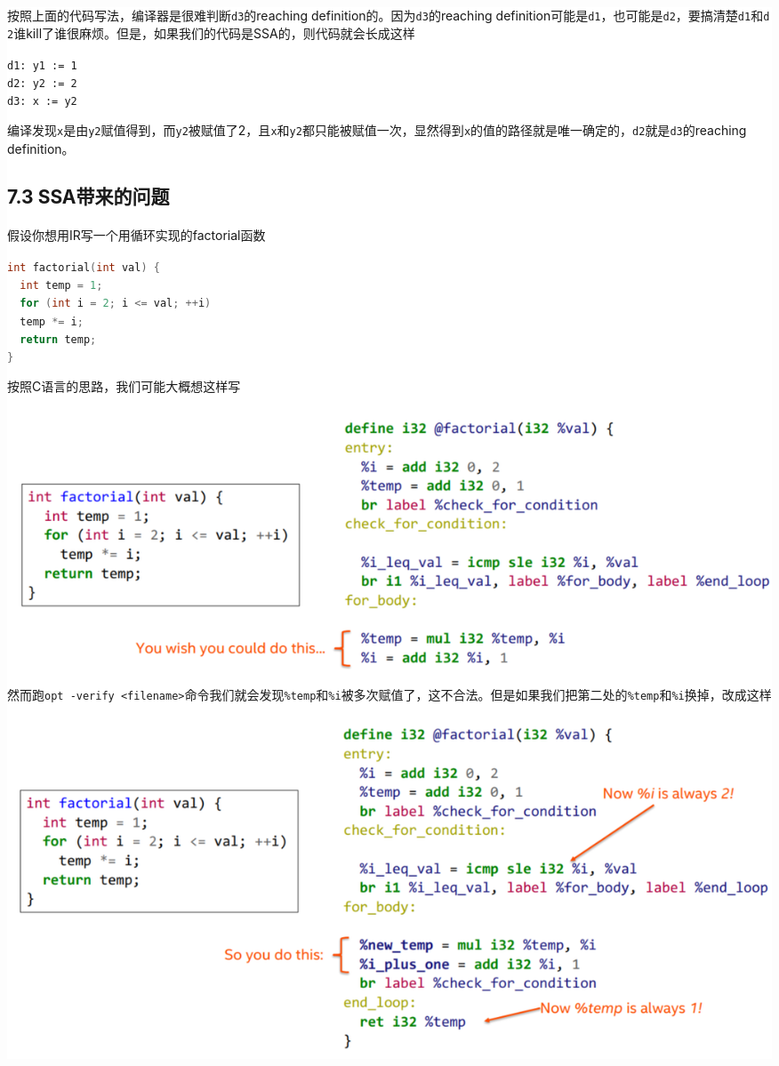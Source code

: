 按照上面的代码写法，编译器是很难判断`d3`的reaching definition的。因为`d3`的reaching definition可能是`d1`，也可能是`d2`，要搞清楚`d1`和`d2`谁kill了谁很麻烦。但是，如果我们的代码是SSA的，则代码就会长成这样
```
d1: y1 := 1
d2: y2 := 2
d3: x := y2
```
编译发现`x`是由`y2`赋值得到，而`y2`被赋值了2，且`x`和`y2`都只能被赋值一次，显然得到`x`的值的路径就是唯一确定的，`d2`就是`d3`的reaching definition。
## 7.3 SSA带来的问题
假设你想用IR写一个用循环实现的factorial函数
```C
int factorial(int val) {
  int temp = 1;
  for (int i = 2; i <= val; ++i)
  temp *= i;
  return temp;
}
```
按照C语言的思路，我们可能大概想这样写

![希望这样写factorial](/rc/A-Tour-To-LLVM-IR/factorial-IR-1.PNG)

然而跑`opt -verify <filename>`命令我们就会发现`%temp`和`%i`被多次赋值了，这不合法。但是如果我们把第二处的`%temp`和`%i`换掉，改成这样

![希望这样改factorial](/rc/A-Tour-To-LLVM-IR/factorial-IR-2.PNG)
